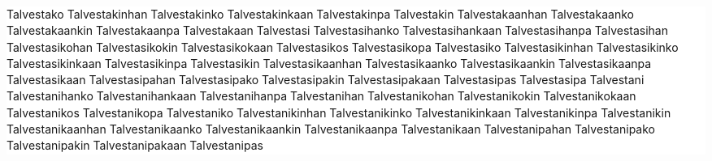 Talvestako
Talvestakinhan
Talvestakinko
Talvestakinkaan
Talvestakinpa
Talvestakin
Talvestakaanhan
Talvestakaanko
Talvestakaankin
Talvestakaanpa
Talvestakaan
Talvestasi
Talvestasihanko
Talvestasihankaan
Talvestasihanpa
Talvestasihan
Talvestasikohan
Talvestasikokin
Talvestasikokaan
Talvestasikos
Talvestasikopa
Talvestasiko
Talvestasikinhan
Talvestasikinko
Talvestasikinkaan
Talvestasikinpa
Talvestasikin
Talvestasikaanhan
Talvestasikaanko
Talvestasikaankin
Talvestasikaanpa
Talvestasikaan
Talvestasipahan
Talvestasipako
Talvestasipakin
Talvestasipakaan
Talvestasipas
Talvestasipa
Talvestani
Talvestanihanko
Talvestanihankaan
Talvestanihanpa
Talvestanihan
Talvestanikohan
Talvestanikokin
Talvestanikokaan
Talvestanikos
Talvestanikopa
Talvestaniko
Talvestanikinhan
Talvestanikinko
Talvestanikinkaan
Talvestanikinpa
Talvestanikin
Talvestanikaanhan
Talvestanikaanko
Talvestanikaankin
Talvestanikaanpa
Talvestanikaan
Talvestanipahan
Talvestanipako
Talvestanipakin
Talvestanipakaan
Talvestanipas